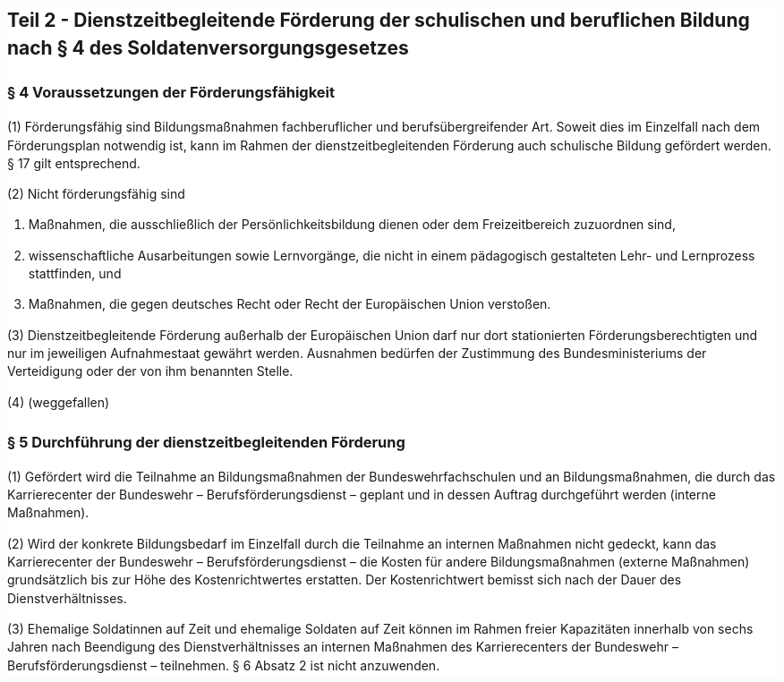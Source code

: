 
## Teil 2 - Dienstzeitbegleitende Förderung der schulischen und beruflichen Bildung nach § 4 des Soldatenversorgungsgesetzes



### § 4 Voraussetzungen der Förderungsfähigkeit

(1) Förderungsfähig sind Bildungsmaßnahmen fachberuflicher und
berufsübergreifender Art. Soweit dies im Einzelfall nach dem
Förderungsplan notwendig ist, kann im Rahmen der
dienstzeitbegleitenden Förderung auch schulische Bildung gefördert
werden. § 17 gilt entsprechend.

(2) Nicht förderungsfähig sind

1.  Maßnahmen, die ausschließlich der Persönlichkeitsbildung dienen oder
    dem Freizeitbereich zuzuordnen sind,


2.  wissenschaftliche Ausarbeitungen sowie Lernvorgänge, die nicht in
    einem pädagogisch gestalteten Lehr- und Lernprozess stattfinden, und


3.  Maßnahmen, die gegen deutsches Recht oder Recht der Europäischen Union
    verstoßen.




(3) Dienstzeitbegleitende Förderung außerhalb der Europäischen Union
darf nur dort stationierten Förderungsberechtigten und nur im
jeweiligen Aufnahmestaat gewährt werden. Ausnahmen bedürfen der
Zustimmung des Bundesministeriums der Verteidigung oder der von ihm
benannten Stelle.

(4) (weggefallen)


### § 5 Durchführung der dienstzeitbegleitenden Förderung

(1) Gefördert wird die Teilnahme an Bildungsmaßnahmen der
Bundeswehrfachschulen und an Bildungsmaßnahmen, die durch das
Karrierecenter der Bundeswehr – Berufsförderungsdienst – geplant und
in dessen Auftrag durchgeführt werden (interne Maßnahmen).

(2) Wird der konkrete Bildungsbedarf im Einzelfall durch die Teilnahme
an internen Maßnahmen nicht gedeckt, kann das Karrierecenter der
Bundeswehr – Berufsförderungsdienst – die Kosten für andere
Bildungsmaßnahmen (externe Maßnahmen) grundsätzlich bis zur Höhe des
Kostenrichtwertes erstatten. Der Kostenrichtwert bemisst sich nach der
Dauer des Dienstverhältnisses.

(3) Ehemalige Soldatinnen auf Zeit und ehemalige Soldaten auf Zeit
können im Rahmen freier Kapazitäten innerhalb von sechs Jahren nach
Beendigung des Dienstverhältnisses an internen Maßnahmen des
Karrierecenters der Bundeswehr – Berufsförderungsdienst – teilnehmen.
§ 6 Absatz 2 ist nicht anzuwenden.
